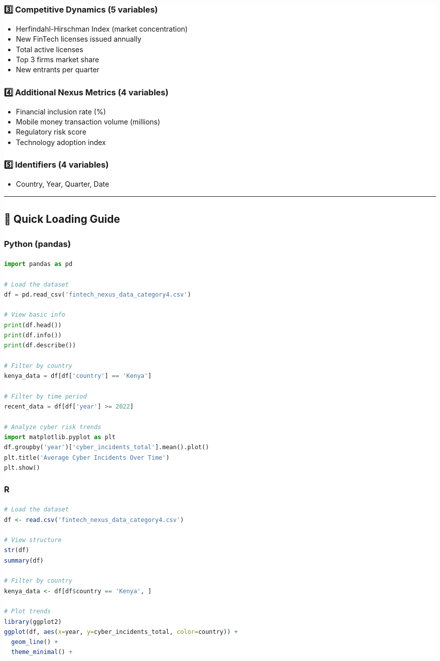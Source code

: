 ### 3️⃣ Competitive Dynamics (5 variables)
- Herfindahl-Hirschman Index (market concentration)
- New FinTech licenses issued annually
- Total active licenses
- Top 3 firms market share
- New entrants per quarter

### 4️⃣ Additional Nexus Metrics (4 variables)
- Financial inclusion rate (%)
- Mobile money transaction volume (millions)
- Regulatory risk score
- Technology adoption index

### 5️⃣ Identifiers (4 variables)
- Country, Year, Quarter, Date

---

## 🚀 Quick Loading Guide

### Python (pandas)
```python
import pandas as pd

# Load the dataset
df = pd.read_csv('fintech_nexus_data_category4.csv')

# View basic info
print(df.head())
print(df.info())
print(df.describe())

# Filter by country
kenya_data = df[df['country'] == 'Kenya']

# Filter by time period
recent_data = df[df['year'] >= 2022]

# Analyze cyber risk trends
import matplotlib.pyplot as plt
df.groupby('year')['cyber_incidents_total'].mean().plot()
plt.title('Average Cyber Incidents Over Time')
plt.show()
```

### R
```r
# Load the dataset
df <- read.csv('fintech_nexus_data_category4.csv')

# View structure
str(df)
summary(df)

# Filter by country
kenya_data <- df[df$country == 'Kenya', ]

# Plot trends
library(ggplot2)
ggplot(df, aes(x=year, y=cyber_incidents_total, color=country)) +
  geom_line() +
  theme_minimal() +
```